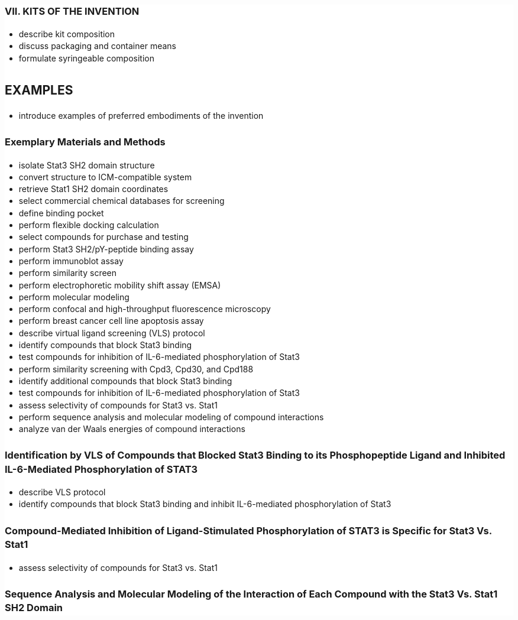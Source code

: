 ### VII. KITS OF THE INVENTION

- describe kit composition
- discuss packaging and container means
- formulate syringeable composition

## EXAMPLES

- introduce examples of preferred embodiments of the invention

### Exemplary Materials and Methods

- isolate Stat3 SH2 domain structure
- convert structure to ICM-compatible system
- retrieve Stat1 SH2 domain coordinates
- select commercial chemical databases for screening
- define binding pocket
- perform flexible docking calculation
- select compounds for purchase and testing
- perform Stat3 SH2/pY-peptide binding assay
- perform immunoblot assay
- perform similarity screen
- perform electrophoretic mobility shift assay (EMSA)
- perform molecular modeling
- perform confocal and high-throughput fluorescence microscopy
- perform breast cancer cell line apoptosis assay
- describe virtual ligand screening (VLS) protocol
- identify compounds that block Stat3 binding
- test compounds for inhibition of IL-6-mediated phosphorylation of Stat3
- perform similarity screening with Cpd3, Cpd30, and Cpd188
- identify additional compounds that block Stat3 binding
- test compounds for inhibition of IL-6-mediated phosphorylation of Stat3
- assess selectivity of compounds for Stat3 vs. Stat1
- perform sequence analysis and molecular modeling of compound interactions
- analyze van der Waals energies of compound interactions

### Identification by VLS of Compounds that Blocked Stat3 Binding to its Phosphopeptide Ligand and Inhibited IL-6-Mediated Phosphorylation of STAT3

- describe VLS protocol
- identify compounds that block Stat3 binding and inhibit IL-6-mediated phosphorylation of Stat3

### Compound-Mediated Inhibition of Ligand-Stimulated Phosphorylation of STAT3 is Specific for Stat3 Vs. Stat1

- assess selectivity of compounds for Stat3 vs. Stat1

### Sequence Analysis and Molecular Modeling of the Interaction of Each Compound with the Stat3 Vs. Stat1 SH2 Domain
